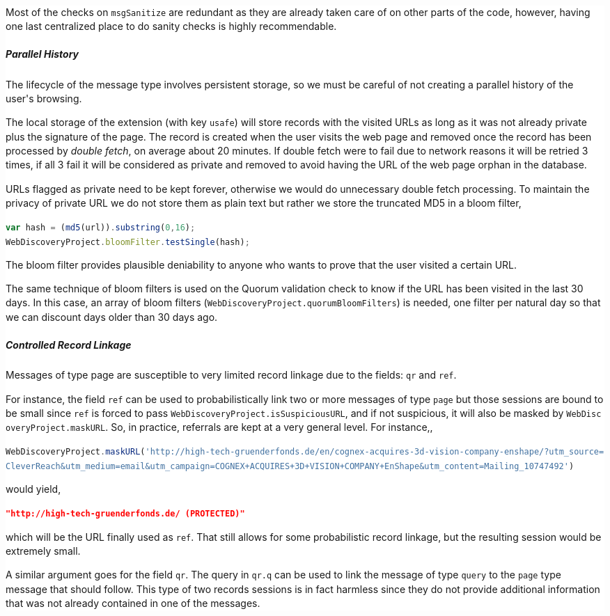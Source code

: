 Most of the checks on `msgSanitize` are redundant as they are already taken care of on other parts of the code, however, having one last centralized place to do sanity checks is highly recommendable.

##### Parallel History

The lifecycle of the message type involves persistent storage, so we must be careful of not creating a parallel history of the user's browsing.

The local storage of the extension (with key `usafe`) will store records with the visited URLs as long as it was not already private plus the signature of the page. The record is created when the user visits the web page and removed once the record has been processed by *double fetch*, on average about 20 minutes. If double fetch were to fail due to network reasons it will be retried 3 times, if all 3 fail it will be considered as private and removed to avoid having the URL of the web page orphan in the database.

URLs flagged as private need to be kept forever, otherwise we would do unnecessary double fetch processing. To maintain the privacy of private URL we do not store them as plain text but rather we store the truncated MD5 in a bloom filter,

```javascript
var hash = (md5(url)).substring(0,16);
WebDiscoveryProject.bloomFilter.testSingle(hash);
```

The bloom filter provides plausible deniability to anyone who wants to prove that the user visited a certain URL.

The same technique of bloom filters is used on the Quorum validation check to know if the URL has been visited in the last 30 days. In this case, an array of bloom filters (`WebDiscoveryProject.quorumBloomFilters`) is needed, one filter per natural day so that we can discount days older than 30 days ago.

##### Controlled Record Linkage

Messages of type page are susceptible to very limited record linkage due to the fields: `qr` and `ref`.

For instance, the field `ref` can be used to probabilistically link two or more messages of type `page` but those sessions are bound to be small since `ref` is forced to pass `WebDiscoveryProject.isSuspiciousURL`, and if not suspicious, it will also be masked by `WebDiscoveryProject.maskURL`. So, in practice, referrals are kept at a very general level. For instance,,

```javascript
WebDiscoveryProject.maskURL('http://high-tech-gruenderfonds.de/en/cognex-acquires-3d-vision-company-enshape/?utm_source=CleverReach&utm_medium=email&utm_campaign=COGNEX+ACQUIRES+3D+VISION+COMPANY+EnShape&utm_content=Mailing_10747492')
```

would yield,

```json
"http://high-tech-gruenderfonds.de/ (PROTECTED)"
```

which will be the URL finally used as `ref`. That still allows for some probabilistic record linkage, but the resulting session would be extremely small.

A similar argument goes for the field `qr`. The query in `qr.q` can be used to link the message of type `query` to the `page` type message that should follow. This type of two records sessions is in fact harmless since they do not provide additional information that was not already contained in one of the messages.
